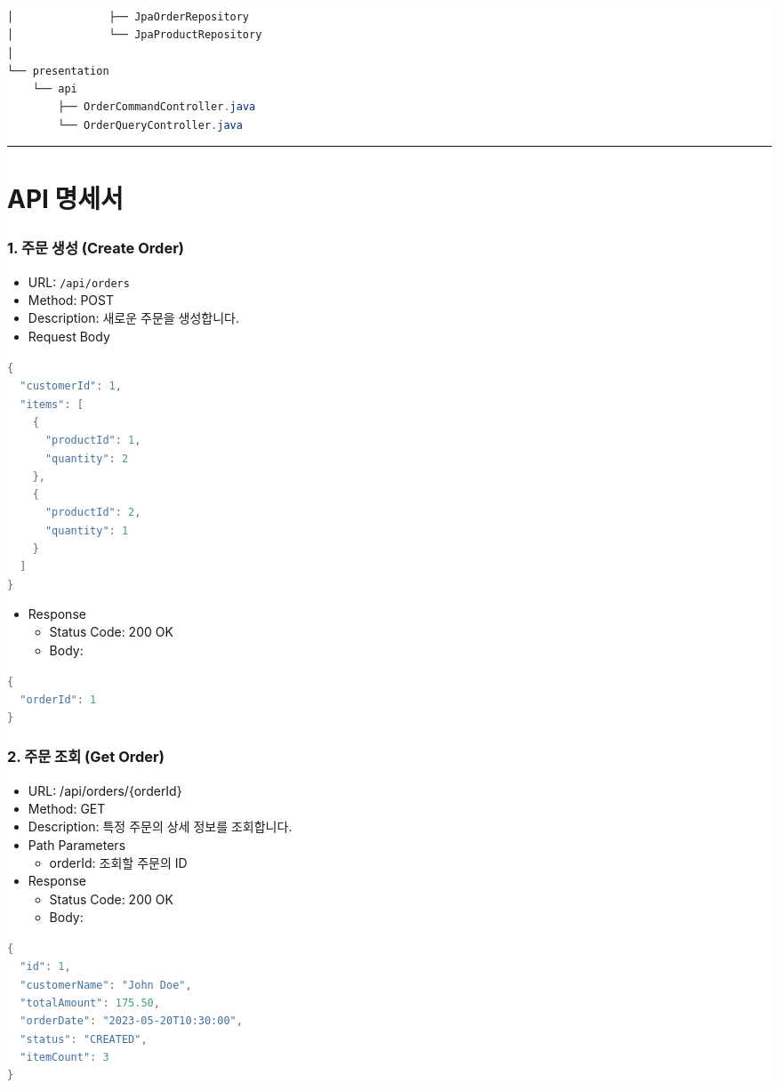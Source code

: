 ```java
│               ├── JpaOrderRepository
│               └── JpaProductRepository
│
└── presentation
    └── api
        ├── OrderCommandController.java
        └── OrderQueryController.java
```

---

# API 명세서
### 1. 주문 생성 (Create Order)
 - URL: `/api/orders`
 - Method: POST
 - Description: 새로운 주문을 생성합니다. 
 - Request Body
```java
{
  "customerId": 1,
  "items": [
    {
      "productId": 1,
      "quantity": 2
    },
    {
      "productId": 2,
      "quantity": 1
    }
  ]
}
```
 - Response
   - Status Code: 200 OK
   - Body:
```java
{
  "orderId": 1
}
```
### 2. 주문 조회 (Get Order)
 - URL: /api/orders/{orderId}
 - Method: GET
 - Description: 특정 주문의 상세 정보를 조회합니다.
 - Path Parameters 
   - orderId: 조회할 주문의 ID
- Response 
  - Status Code: 200 OK
  - Body:
```java
{
  "id": 1,
  "customerName": "John Doe",
  "totalAmount": 175.50,
  "orderDate": "2023-05-20T10:30:00",
  "status": "CREATED",
  "itemCount": 3
}
```
